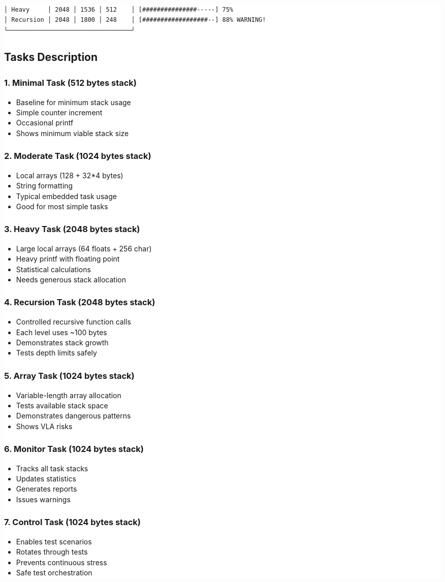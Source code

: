 ```
│ Heavy     │ 2048 │ 1536 │ 512    │ [###############-----] 75%
│ Recursion │ 2048 │ 1800 │ 248    │ [##################--] 88% WARNING!
└──────────────────────────────────┘
```

## Tasks Description

### 1. Minimal Task (512 bytes stack)
- Baseline for minimum stack usage
- Simple counter increment
- Occasional printf
- Shows minimum viable stack size

### 2. Moderate Task (1024 bytes stack)
- Local arrays (128 + 32*4 bytes)
- String formatting
- Typical embedded task usage
- Good for most simple tasks

### 3. Heavy Task (2048 bytes stack)
- Large local arrays (64 floats + 256 char)
- Heavy printf with floating point
- Statistical calculations
- Needs generous stack allocation

### 4. Recursion Task (2048 bytes stack)
- Controlled recursive function calls
- Each level uses ~100 bytes
- Demonstrates stack growth
- Tests depth limits safely

### 5. Array Task (1024 bytes stack)
- Variable-length array allocation
- Tests available stack space
- Demonstrates dangerous patterns
- Shows VLA risks

### 6. Monitor Task (1024 bytes stack)
- Tracks all task stacks
- Updates statistics
- Generates reports
- Issues warnings

### 7. Control Task (1024 bytes stack)
- Enables test scenarios
- Rotates through tests
- Prevents continuous stress
- Safe test orchestration
